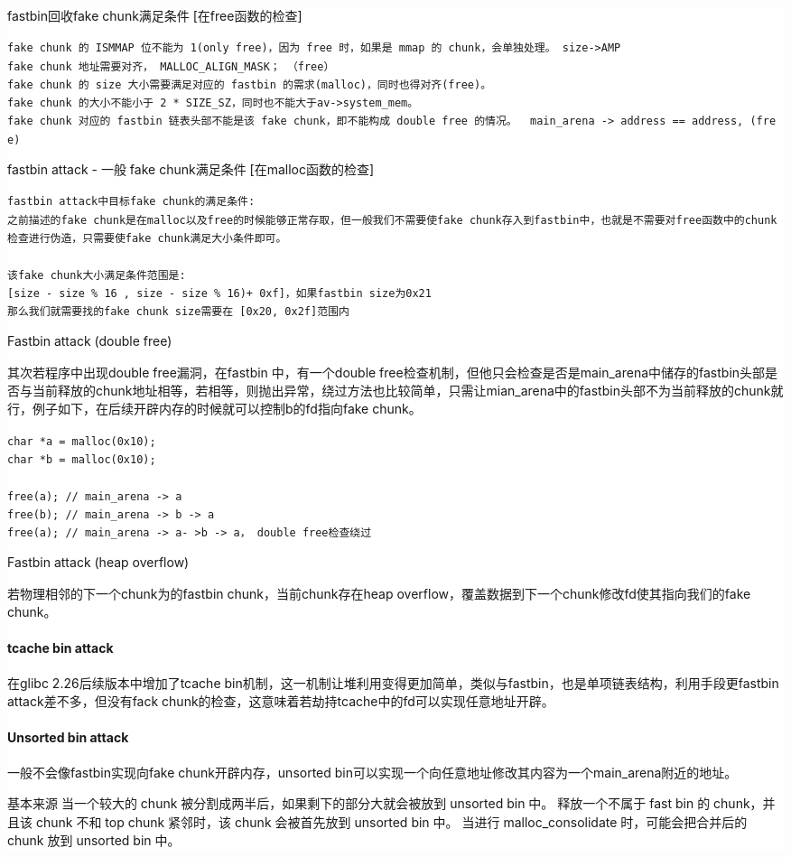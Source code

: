 fastbin回收fake chunk满足条件 [在free函数的检查]

```
fake chunk 的 ISMMAP 位不能为 1(only free)，因为 free 时，如果是 mmap 的 chunk，会单独处理。 size->AMP
fake chunk 地址需要对齐， MALLOC_ALIGN_MASK； （free）
fake chunk 的 size 大小需要满足对应的 fastbin 的需求(malloc)，同时也得对齐(free)。
fake chunk 的大小不能小于 2 * SIZE_SZ，同时也不能大于av->system_mem。
fake chunk 对应的 fastbin 链表头部不能是该 fake chunk，即不能构成 double free 的情况。  main_arena -> address == address, (free)
```

fastbin attack - 一般 fake chunk满足条件 [在malloc函数的检查]

```
fastbin attack中目标fake chunk的满足条件:
之前描述的fake chunk是在malloc以及free的时候能够正常存取，但一般我们不需要使fake chunk存入到fastbin中，也就是不需要对free函数中的chunk检查进行伪造，只需要使fake chunk满足大小条件即可。

该fake chunk大小满足条件范围是: 
[size - size % 16 , size - size % 16)+ 0xf]，如果fastbin size为0x21
那么我们就需要找的fake chunk size需要在 [0x20, 0x2f]范围内
```



Fastbin attack (double free)

其次若程序中出现double free漏洞，在fastbin 中，有一个double free检查机制，但他只会检查是否是main_arena中储存的fastbin头部是否与当前释放的chunk地址相等，若相等，则抛出异常，绕过方法也比较简单，只需让mian_arena中的fastbin头部不为当前释放的chunk就行，例子如下，在后续开辟内存的时候就可以控制b的fd指向fake chunk。

```
char *a = malloc(0x10);
char *b = malloc(0x10);

free(a); // main_arena -> a
free(b); // main_arena -> b -> a
free(a); // main_arena -> a- >b -> a， double free检查绕过
```

Fastbin attack (heap overflow)

若物理相邻的下一个chunk为的fastbin chunk，当前chunk存在heap overflow，覆盖数据到下一个chunk修改fd使其指向我们的fake chunk。





#### tcache bin attack

在glibc 2.26后续版本中增加了tcache bin机制，这一机制让堆利用变得更加简单，类似与fastbin，也是单项链表结构，利用手段更fastbin attack差不多，但没有fack chunk的检查，这意味着若劫持tcache中的fd可以实现任意地址开辟。

#### Unsorted bin attack 

一般不会像fastbin实现向fake chunk开辟内存，unsorted bin可以实现一个向任意地址修改其内容为一个main_arena附近的地址。

基本来源
当一个较大的 chunk 被分割成两半后，如果剩下的部分大就会被放到 unsorted bin 中。
释放一个不属于 fast bin 的 chunk，并且该 chunk 不和 top chunk 紧邻时，该 chunk 会被首先放到 unsorted bin 中。
当进行 malloc_consolidate 时，可能会把合并后的 chunk 放到 unsorted bin 中。
